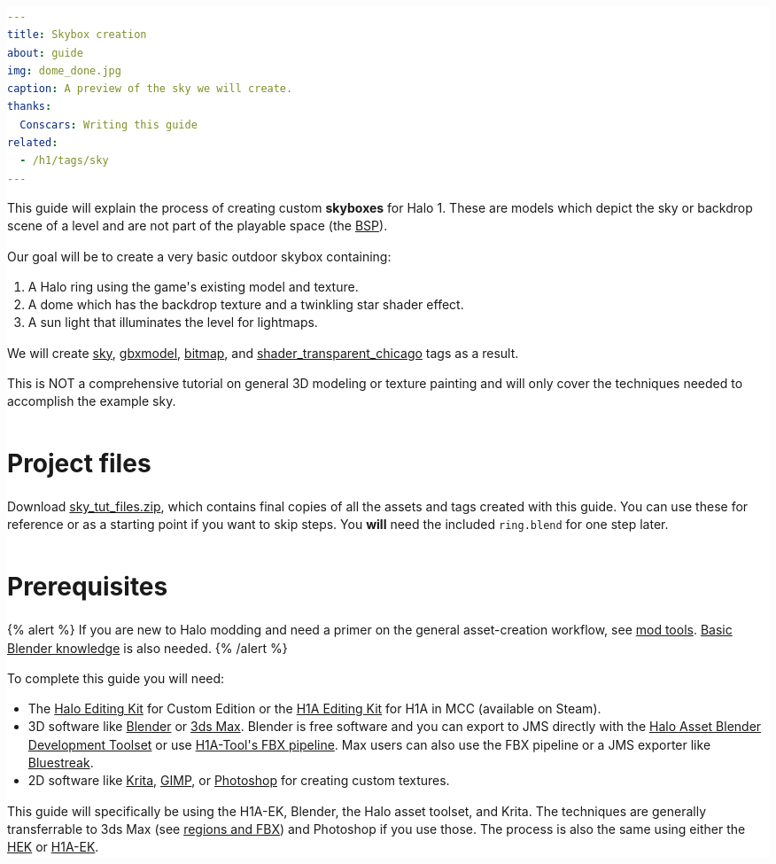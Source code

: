 ```yaml
---
title: Skybox creation
about: guide
img: dome_done.jpg
caption: A preview of the sky we will create.
thanks:
  Conscars: Writing this guide
related:
  - /h1/tags/sky
---
```

This guide will explain the process of creating custom **skyboxes** for Halo 1. These are models which depict the sky or backdrop scene of a level and are not part of the playable space (the [BSP](~scenario_structure_bsp)).

Our goal will be to create a very basic outdoor skybox containing:

1. A Halo ring using the game's existing model and texture.
2. A dome which has the backdrop texture and a twinkling star shader effect.
3. A sun light that illuminates the level for lightmaps.

We will create [sky](~), [gbxmodel](~), [bitmap](~), and [shader_transparent_chicago](~) tags as a result.

This is NOT a comprehensive tutorial on general 3D modeling or texture painting and will only cover the techniques needed to accomplish the example sky.

# Project files
Download [sky_tut_files.zip](sky_tut_files.zip), which contains final copies of all the assets and tags created with this guide. You can use these for reference or as a starting point if you want to skip steps. You **will** need the included `ring.blend` for one step later.

# Prerequisites
{% alert %}
If you are new to Halo modding and need a primer on the general asset-creation workflow, see [mod tools](~general/mod-tools). [Basic Blender knowledge](~blender#usage-basics) is also needed.
{% /alert %}

To complete this guide you will need:

* The [Halo Editing Kit](~custom-edition#halo-editing-kit) for Custom Edition or the [H1A Editing Kit](~h1a-ek) for H1A in MCC (available on Steam).
* 3D software like [Blender](~) or [3ds Max](~3dsmax). Blender is free software and you can export to JMS directly with the [Halo Asset Blender Development Toolset](~halo-asset-blender-development-toolset) or use [H1A-Tool's FBX pipeline](~h1a-tool#fbx-to-jms). Max users can also use the FBX pipeline or a JMS exporter like [Bluestreak](~).
* 2D software like [Krita](~), [GIMP](~), or [Photoshop](~) for creating custom textures.

This guide will specifically be using the H1A-EK, Blender, the Halo asset toolset, and Krita. The techniques are generally transferrable to 3ds Max (see [regions and FBX](~fbx#region-assignment)) and Photoshop if you use those. The process is also the same using either the [HEK](~custom-edition#halo-editing-kit) or [H1A-EK](~).
